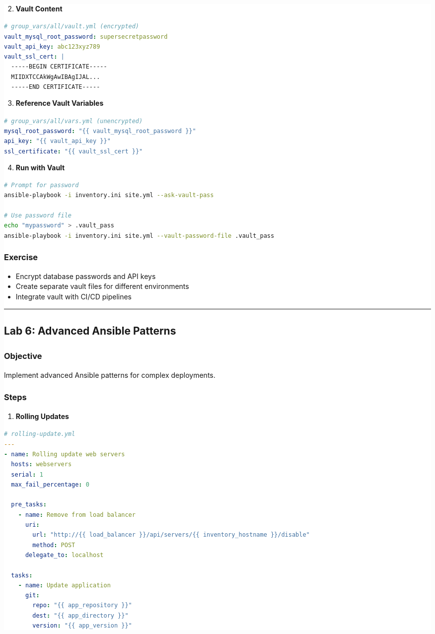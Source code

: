 2. **Vault Content**
```yaml
# group_vars/all/vault.yml (encrypted)
vault_mysql_root_password: supersecretpassword
vault_api_key: abc123xyz789
vault_ssl_cert: |
  -----BEGIN CERTIFICATE-----
  MIIDXTCCAkWgAwIBAgIJAL...
  -----END CERTIFICATE-----
```

3. **Reference Vault Variables**
```yaml
# group_vars/all/vars.yml (unencrypted)
mysql_root_password: "{{ vault_mysql_root_password }}"
api_key: "{{ vault_api_key }}"
ssl_certificate: "{{ vault_ssl_cert }}"
```

4. **Run with Vault**
```bash
# Prompt for password
ansible-playbook -i inventory.ini site.yml --ask-vault-pass

# Use password file
echo "mypassword" > .vault_pass
ansible-playbook -i inventory.ini site.yml --vault-password-file .vault_pass
```

### Exercise
- Encrypt database passwords and API keys
- Create separate vault files for different environments
- Integrate vault with CI/CD pipelines

---

## Lab 6: Advanced Ansible Patterns

### Objective
Implement advanced Ansible patterns for complex deployments.

### Steps

1. **Rolling Updates**
```yaml
# rolling-update.yml
---
- name: Rolling update web servers
  hosts: webservers
  serial: 1
  max_fail_percentage: 0
  
  pre_tasks:
    - name: Remove from load balancer
      uri:
        url: "http://{{ load_balancer }}/api/servers/{{ inventory_hostname }}/disable"
        method: POST
      delegate_to: localhost
  
  tasks:
    - name: Update application
      git:
        repo: "{{ app_repository }}"
        dest: "{{ app_directory }}"
        version: "{{ app_version }}"
```